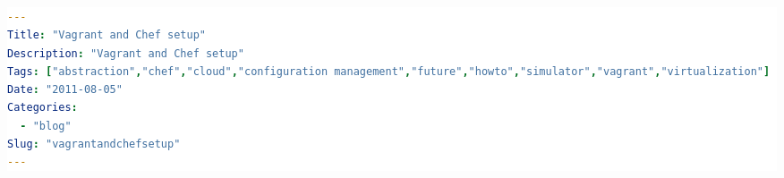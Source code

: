 ```yaml
---
Title: "Vagrant and Chef setup"
Description: "Vagrant and Chef setup"
Tags: ["abstraction","chef","cloud","configuration management","future","howto","simulator","vagrant","virtualization"]
Date: "2011-08-05"
Categories:
  - "blog"
Slug: "vagrantandchefsetup"
---
```

